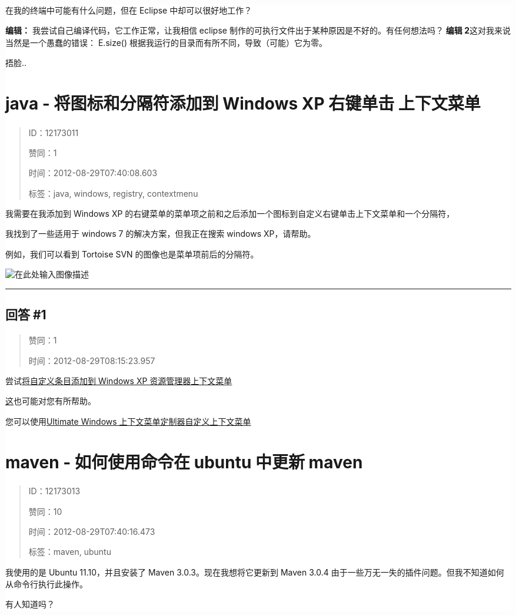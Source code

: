 在我的终端中可能有什么问题，但在 Eclipse 中却可以很好地工作？

**编辑：** 我尝试自己编译代码，它工作正常，让我相信 eclipse 制作的可执行文件出于某种原因是不好的。有任何想法吗？ **编辑 2**这对我来说当然是一个愚蠢的错误： E.size() 根据我运行的目录而有所不同，导致（可能）它为零。

捂脸..

# java - 将图标和分隔符添加到 Windows XP 右键单击 上下文菜单

> ID：12173011
> 
> 赞同：1
> 
> 时间：2012-08-29T07:40:08.603
> 
> 标签：java, windows, registry, contextmenu

我需要在我添加到 Windows XP 的右键菜单的菜单项之前和之后添加一个图标到自定义右键单击上下文菜单和一个分隔符，

我找到了一些适用于 windows 7 的解决方案，但我正在搜索 windows XP，请帮助。

例如，我们可以看到 Tortoise SVN 的图像也是菜单项前后的分隔符。

![在此处输入图像描述](../Images/7b3f29e6344c901d3a1e62ae27aeb7af.png)

* * *

## 回答 #1

> 赞同：1
> 
> 时间：2012-08-29T08:15:23.957

尝试[将自定义条目添加到 Windows XP 资源管理器上下文菜单](http://www.tek-tips.com/viewthread.cfm?qid=1674913)

[这](http://www.askvg.com/a-complete-tutorial-to-customize-desktop-context-menu-in-windows-xp-using-resource-hacker/)也可能对您有所帮助。

您可以使用[Ultimate Windows 上下文菜单定制器自定义上下文菜单](http://www.door2windows.com/ultimate-windows-context-menu-customizer-customize-context-menu-in-windows-xp-vista-7/)

# maven - 如何使用命令在 ubuntu 中更新 maven

> ID：12173013
> 
> 赞同：10
> 
> 时间：2012-08-29T07:40:16.473
> 
> 标签：maven, ubuntu

我使用的是 Ubuntu 11.10，并且安装了 Maven 3.0.3。现在我想将它更新到 Maven 3.0.4 由于一些万无一失的插件问题。但我不知道如何从命令行执行此操作。

有人知道吗？
